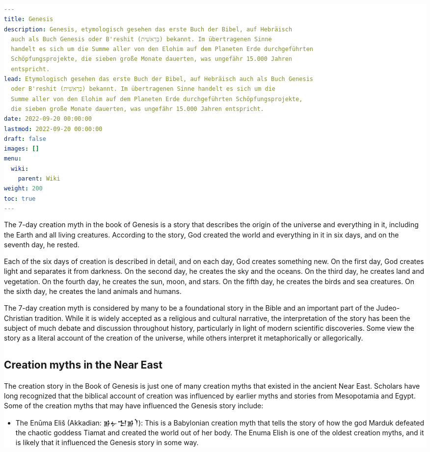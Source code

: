 ```yaml
---
title: Genesis
description: Genesis, etymologisch gesehen das erste Buch der Bibel, auf Hebräisch
  auch als Buch Genesis oder B'reshit (בְּרֵאשִׁית) bekannt. Im übertragenen Sinne
  handelt es sich um die Summe aller von den Elohim auf dem Planeten Erde durchgeführten
  Schöpfungsprojekte, die sieben große Monate dauerten, was ungefähr 15.000 Jahren
  entspricht.
lead: Etymologisch gesehen das erste Buch der Bibel, auf Hebräisch auch als Buch Genesis
  oder B'reshit (בְּרֵאשִׁית) bekannt. Im übertragenen Sinne handelt es sich um die
  Summe aller von den Elohim auf dem Planeten Erde durchgeführten Schöpfungsprojekte,
  die sieben große Monate dauerten, was ungefähr 15.000 Jahren entspricht.
date: 2022-09-20 00:00:00
lastmod: 2022-09-20 00:00:00
draft: false
images: []
menu:
  wiki:
    parent: Wiki
weight: 200
toc: true
---
```


The 7-day creation myth in the book of Genesis is a story that describes the origin of the universe and everything in it, including the Earth and all living creatures. According to the story, God created the world and everything in it in six days, and on the seventh day, he rested.

Each of the six days of creation is described in detail, and on each day, God creates something new. On the first day, God creates light and separates it from darkness. On the second day, he creates the sky and the oceans. On the third day, he creates land and vegetation. On the fourth day, he creates the sun, moon, and stars. On the fifth day, he creates the birds and sea creatures. On the sixth day, he creates the land animals and humans.

The 7-day creation myth is considered by many to be a foundational story in the Bible and an important part of the Judeo-Christian tradition. While it is widely accepted as a religious and cultural narrative, the interpretation of the story has been the subject of much debate and discussion throughout history, particularly in light of modern scientific discoveries. Some view the story as a literal account of the creation of the universe, while others interpret it metaphorically or allegorically.

## Creation myths in the Near East

The creation story in the Book of Genesis is just one of many creation myths that existed in the ancient Near East. Scholars have long recognized that the biblical account of creation was influenced by earlier myths and stories from Mesopotamia and Egypt. Some of the creation myths that may have influenced the Genesis story include:

- The Enūma Eliš (Akkadian: 𒂊𒉡𒈠𒂊𒇺): This is a Babylonian creation myth that tells the story of how the god Marduk defeated the chaotic goddess Tiamat and created the world out of her body. The Enuma Elish is one of the oldest creation myths, and it is likely that it influenced the Genesis story in some way.
